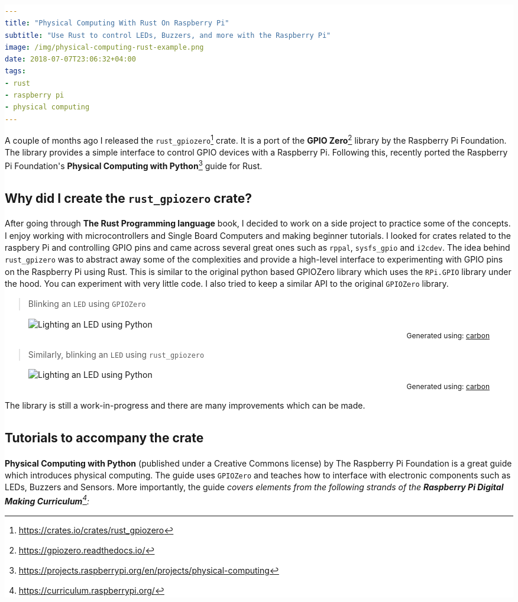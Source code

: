 ```yaml
---
title: "Physical Computing With Rust On Raspberry Pi"
subtitle: "Use Rust to control LEDs, Buzzers, and more with the Raspberry Pi"
image: /img/physical-computing-rust-example.png
date: 2018-07-07T23:06:32+04:00
tags:
- rust
- raspberry pi
- physical computing
---
```


A couple of months ago I released the `rust_gpiozero`[^1] crate. It is a port of the **GPIO Zero**[^2] library by the Raspberry Pi Foundation. The library provides a simple interface to control GPIO devices with a Raspberry Pi. Following this, recently ported the Raspberry Pi Foundation's **Physical Computing with Python**[^3] guide for Rust. 

## Why did I create the `rust_gpiozero` crate?

After going through **The Rust Programming language** book, I decided to work on a side project to practice some of the concepts. I enjoy working with microcontrollers and Single Board Computers and making beginner tutorials. I looked for crates related to the raspbery Pi and controlling GPIO pins and came across several great ones such as `rppal`, `sysfs_gpio` and `i2cdev`. The idea behind `rust_gpizero` was to abstract away some of the complexities and provide a high-level interface to experimenting with GPIO pins on the Raspberry Pi using Rust. This is similar to the original python based GPIOZero library which uses the `RPi.GPIO` library under the hood. You can experiment with very little code. I also tried to keep a similar API to the original `GPIOZero` library. 

>Blinking an `LED` using `GPIOZero`

<figure>
  <img src="/img/physical-computing-rust-python-example.png" alt="Lighting an LED using Python" style="width:80%">
  <figcaption style="font-size:12px;text-align:right">Generated using: <a href="https://carbon.now.sh/" target="_blank">carbon</a></figcaption>
</figure>



>Similarly, blinking an `LED` using `rust_gpiozero`

<figure>
  <img src="/img/physical-computing-rust-example.png" alt="Lighting an LED using Python" style="width:80%">
  <figcaption style="font-size:12px;text-align:right">Generated using: <a href="https://carbon.now.sh/" target="_blank">carbon</a></figcaption>
</figure>



The library is still a work-in-progress and there are many improvements which can be made. 

## Tutorials to accompany the crate

**Physical Computing with Python** (published under a Creative Commons license) by The Raspberry Pi Foundation is a great guide which introduces physical computing. The guide uses `GPIOZero` and teaches how to interface with electronic components such as LEDs, Buzzers and Sensors. More importantly, the guide 
_covers elements from the following strands of the **Raspberry Pi Digital Making Curriculum**[^4]:_


[^1]: https://crates.io/crates/rust_gpiozero
[^2]: https://gpiozero.readthedocs.io/
[^3]: https://projects.raspberrypi.org/en/projects/physical-computing
[^4]: https://curriculum.raspberrypi.org/
[^5]: https://rahul-thakoor.github.io/physical-computing-rust/
[^6]: https://github.com/rust-lang-nursery/mdBook
[^7]: https://github.com/raspberrypilearning/physical-computing
[^8]: https://github.com/posborne/rust-gpio-cdev